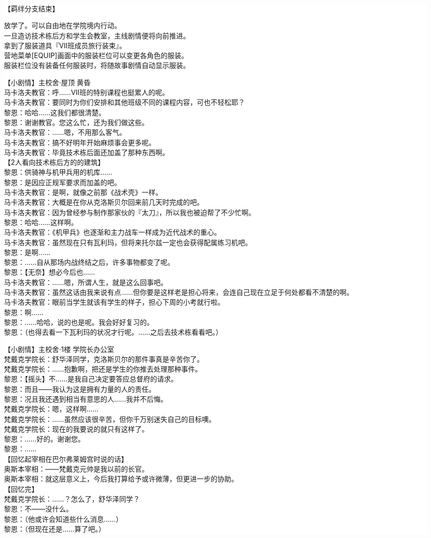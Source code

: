 【羁绊分支结束】  
  
放学了。可以自由地在学院境内行动。  
一旦造访技术栋后方和学生会教室，主线剧情便将向前推进。  
拿到了服装道具『Ⅶ班成员旅行装束』。  
营地菜单[EQUIP]画面中的服装栏位可以变更各角色的服装。  
服装栏位没有装备任何服装时，将随故事剧情自动显示服装。  
  
  
【小剧情】主校舍·屋顶 黄昏  
马卡洛夫教官：呼……Ⅶ班的特别课程也挺累人的呢。  
马卡洛夫教官：要同时为你们安排和其他班级不同的课程内容，可也不轻松耶？  
黎恩：哈哈……这我们都很清楚。  
黎恩：谢谢教官。您这么忙，还为我们做这些。  
马卡洛夫教官：……嗯，不用那么客气。  
马卡洛夫教官：搞不好明年开始麻烦事会更多呢。  
马卡洛夫教官：毕竟技术栋后面还加盖了那种东西啊。  
【2人看向技术栋后方的的建筑】  
黎恩：供骑神与机甲兵用的机库……  
黎恩：是因应正规军要求而加盖的吧。  
马卡洛夫教官：是啊，就像之前那《战术壳》一样。  
马卡洛夫教官：大概是在你从克洛斯贝尔回来前几天时完成的吧。  
马卡洛夫教官：因为曾经参与制作那家伙的『太刀』，所以我也被迫帮了不少忙啊。  
黎恩：哈哈……这样啊。  
马卡洛夫教官：《机甲兵》也逐渐和主力战车一样成为近代战术的重心。  
马卡洛夫教官：虽然现在只有瓦利玛，但将来托尔兹一定也会获得配属练习机吧。  
黎恩：是啊……  
黎恩：……自从那场内战终结之后，许多事物都变了呢。  
黎恩：【无奈】想必今后也……  
马卡洛夫教官：……嗯，所谓人生，就是这么回事吧。  
马卡洛夫教官：虽然这话由我来说有点……但你要是这样老是担心将来，会连自己现在立足于何处都看不清楚的啊。  
马卡洛夫教官：眼前当学生就该有学生的样子，担心下周的小考就行啦。  
黎恩：啊……  
黎恩：……哈哈，说的也是呢。我会好好复习的。  
黎恩：（也得去看一下瓦利玛的状况才行呢。……之后去技术栋看看吧。）  
  
【小剧情】主校舍·1楼 学院长办公室  
梵戴克学院长：舒华泽同学，克洛斯贝尔的那件事真是辛苦你了。  
梵戴克学院长：……抱歉啊，把还是学生的你推去处理那种事件。  
黎恩：【摇头】不……是我自己决定要答应总督府的请求。  
黎恩：而且——我认为这是拥有力量的人的责任。  
黎恩：况且我还遇到相当有意思的人……我并不后悔。  
梵戴克学院长：嗯，这样啊……  
梵戴克学院长：……虽然应该很辛苦，但你千万别迷失自己的目标噢。  
梵戴克学院长：现在的我要说的就只有这样了。  
黎恩：……好的。谢谢您。  
黎恩：……  
【回忆起宰相在巴尔弗莱姆宫时说的话】  
奥斯本宰相：——梵戴克元帅是我以前的长官。  
奥斯本宰相：就这层意义上，今后我打算给予或许微薄，但更进一步的协助。  
【回忆完】  
梵戴克学院长：……？怎么了，舒华泽同学？  
黎恩：不——没什么。  
黎恩：（他或许会知道些什么消息……）  
黎恩：（但现在还是……算了吧。）  
  